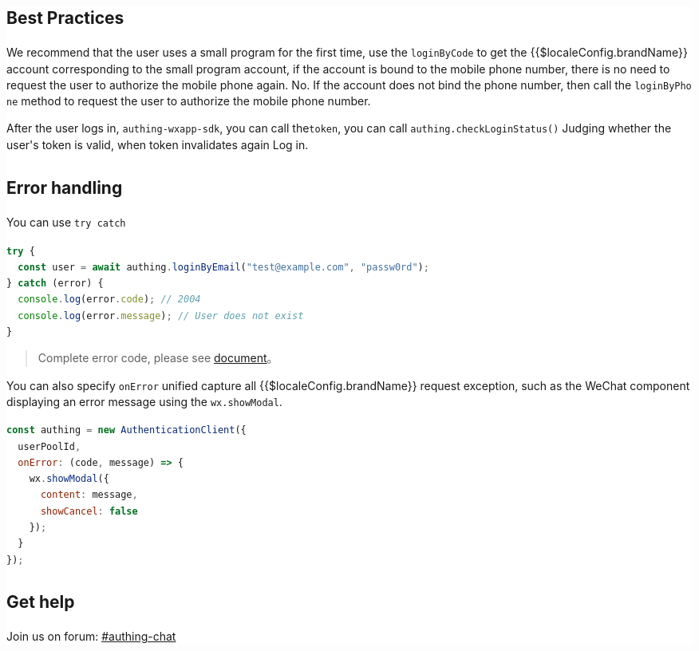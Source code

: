 ## Best Practices

We recommend that the user uses a small program for the first time, use the `loginByCode` to get the {{$localeConfig.brandName}} account corresponding to the small program account, if the account is bound to the mobile phone number, there is no need to request the user to authorize the mobile phone again. No. If the account does not bind the phone number, then call the `loginByPhone` method to request the user to authorize the mobile phone number.

After the user logs in, `authing-wxapp-sdk`, you can call the`token`, you can call `authing.checkLoginStatus()` Judging whether the user's token is valid, when token invalidates again Log in.

## Error handling

You can use `try catch`

```js
try {
  const user = await authing.loginByEmail("test@example.com", "passw0rd");
} catch (error) {
  console.log(error.code); // 2004
  console.log(error.message); // User does not exist
}
```

> Complete error code, please see [document](/reference/error-code.md)。

You can also specify `onError` unified capture all {{$localeConfig.brandName}} request exception, such as the WeChat component displaying an error message using the `wx.showModal`.

```js
const authing = new AuthenticationClient({
  userPoolId,
  onError: (code, message) => {
    wx.showModal({
      content: message,
      showCancel: false
    });
  }
});
```

## Get help

Join us on forum: [#authing-chat](https://forum.authing.cn/)
